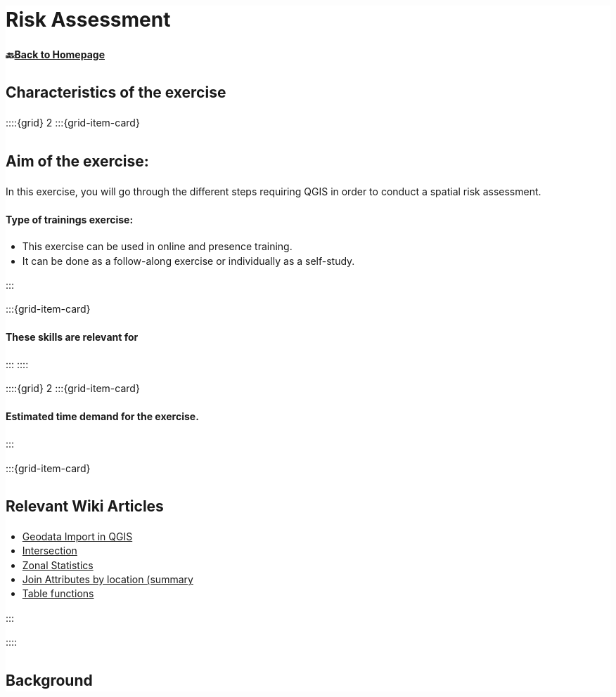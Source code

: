 # Risk Assessment

__🔙[Back to Homepage](/content/intro.md)__

## Characteristics of the exercise

::::{grid} 2
:::{grid-item-card}

## Aim of the exercise:

In this exercise, you will go through the different steps requiring QGIS in order to conduct a spatial risk assessment.

#### Type of trainings exercise:

- This exercise can be used in online and presence training. 
- It can be done as a follow-along exercise or individually as a self-study.

:::

:::{grid-item-card}

#### These skills are relevant for 


:::
::::

::::{grid} 2
:::{grid-item-card}

#### Estimated time demand for the exercise.

 

:::

:::{grid-item-card}

## Relevant Wiki Articles

* [Geodata Import in QGIS](/content/Wiki/en_qgis_import_geodata_wiki.md)
* [Intersection](/content/Wiki/en_qgis_geoprocessing_wiki.md#intersection)
* [Zonal Statistics](/content/Wiki/en_qgis_raster_basic_wiki.md#zonal-statistics)
* [Join Attributes by location (summary](/content/Wiki/en_qgis_spatial_joins_wiki.md#join-attributes-by-location-summary)
* [Table functions](/content/Wiki/en_qgis_raster_basic_wiki.md#zonal-statistics)



:::

::::

## Background 
